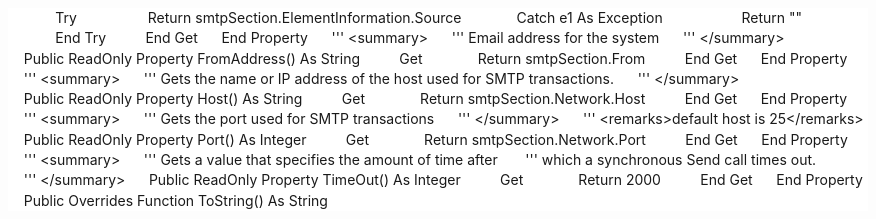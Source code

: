 &nbsp;&nbsp;&nbsp;&nbsp;&nbsp;&nbsp;&nbsp;&nbsp;&nbsp;&nbsp;&nbsp;&nbsp;Try&nbsp;
&nbsp;&nbsp;&nbsp;&nbsp;&nbsp;&nbsp;&nbsp;&nbsp;&nbsp;&nbsp;&nbsp;&nbsp;&nbsp;&nbsp;&nbsp;&nbsp;Return&nbsp;smtpSection.ElementInformation.Source&nbsp;
&nbsp;&nbsp;&nbsp;&nbsp;&nbsp;&nbsp;&nbsp;&nbsp;&nbsp;&nbsp;&nbsp;&nbsp;Catch&nbsp;e1&nbsp;As&nbsp;Exception&nbsp;
&nbsp;
&nbsp;&nbsp;&nbsp;&nbsp;&nbsp;&nbsp;&nbsp;&nbsp;&nbsp;&nbsp;&nbsp;&nbsp;&nbsp;&nbsp;&nbsp;&nbsp;Return&nbsp;<span class="js__string">&quot;&quot;</span>&nbsp;
&nbsp;&nbsp;&nbsp;&nbsp;&nbsp;&nbsp;&nbsp;&nbsp;&nbsp;&nbsp;&nbsp;&nbsp;End&nbsp;Try&nbsp;
&nbsp;&nbsp;&nbsp;&nbsp;&nbsp;&nbsp;&nbsp;&nbsp;End&nbsp;Get&nbsp;
&nbsp;&nbsp;&nbsp;&nbsp;End&nbsp;Property&nbsp;
&nbsp;&nbsp;&nbsp;&nbsp;<span class="js__string">''</span>'&nbsp;&lt;summary&gt;&nbsp;
&nbsp;&nbsp;&nbsp;&nbsp;<span class="js__string">''</span>'&nbsp;Email&nbsp;address&nbsp;<span class="js__statement">for</span>&nbsp;the&nbsp;system&nbsp;
&nbsp;&nbsp;&nbsp;&nbsp;<span class="js__string">''</span>'&nbsp;&lt;/summary&gt;&nbsp;
&nbsp;&nbsp;&nbsp;&nbsp;Public&nbsp;ReadOnly&nbsp;Property&nbsp;FromAddress()&nbsp;As&nbsp;<span class="js__object">String</span>&nbsp;
&nbsp;&nbsp;&nbsp;&nbsp;&nbsp;&nbsp;&nbsp;&nbsp;Get&nbsp;
&nbsp;&nbsp;&nbsp;&nbsp;&nbsp;&nbsp;&nbsp;&nbsp;&nbsp;&nbsp;&nbsp;&nbsp;Return&nbsp;smtpSection.From&nbsp;
&nbsp;&nbsp;&nbsp;&nbsp;&nbsp;&nbsp;&nbsp;&nbsp;End&nbsp;Get&nbsp;
&nbsp;&nbsp;&nbsp;&nbsp;End&nbsp;Property&nbsp;
&nbsp;&nbsp;&nbsp;&nbsp;<span class="js__string">''</span>'&nbsp;&lt;summary&gt;&nbsp;
&nbsp;&nbsp;&nbsp;&nbsp;<span class="js__string">''</span>'&nbsp;Gets&nbsp;the&nbsp;name&nbsp;or&nbsp;IP&nbsp;address&nbsp;of&nbsp;the&nbsp;host&nbsp;used&nbsp;<span class="js__statement">for</span>&nbsp;SMTP&nbsp;transactions.&nbsp;
&nbsp;&nbsp;&nbsp;&nbsp;<span class="js__string">''</span>'&nbsp;&lt;/summary&gt;&nbsp;
&nbsp;&nbsp;&nbsp;&nbsp;Public&nbsp;ReadOnly&nbsp;Property&nbsp;Host()&nbsp;As&nbsp;<span class="js__object">String</span>&nbsp;
&nbsp;&nbsp;&nbsp;&nbsp;&nbsp;&nbsp;&nbsp;&nbsp;Get&nbsp;
&nbsp;&nbsp;&nbsp;&nbsp;&nbsp;&nbsp;&nbsp;&nbsp;&nbsp;&nbsp;&nbsp;&nbsp;Return&nbsp;smtpSection.Network.Host&nbsp;
&nbsp;&nbsp;&nbsp;&nbsp;&nbsp;&nbsp;&nbsp;&nbsp;End&nbsp;Get&nbsp;
&nbsp;&nbsp;&nbsp;&nbsp;End&nbsp;Property&nbsp;
&nbsp;&nbsp;&nbsp;&nbsp;<span class="js__string">''</span>'&nbsp;&lt;summary&gt;&nbsp;
&nbsp;&nbsp;&nbsp;&nbsp;<span class="js__string">''</span>'&nbsp;Gets&nbsp;the&nbsp;port&nbsp;used&nbsp;<span class="js__statement">for</span>&nbsp;SMTP&nbsp;transactions&nbsp;
&nbsp;&nbsp;&nbsp;&nbsp;<span class="js__string">''</span>'&nbsp;&lt;/summary&gt;&nbsp;
&nbsp;&nbsp;&nbsp;&nbsp;<span class="js__string">''</span>'&nbsp;&lt;remarks&gt;<span class="js__statement">default</span>&nbsp;host&nbsp;is&nbsp;<span class="js__num">25</span>&lt;/remarks&gt;&nbsp;
&nbsp;&nbsp;&nbsp;&nbsp;Public&nbsp;ReadOnly&nbsp;Property&nbsp;Port()&nbsp;As&nbsp;Integer&nbsp;
&nbsp;&nbsp;&nbsp;&nbsp;&nbsp;&nbsp;&nbsp;&nbsp;Get&nbsp;
&nbsp;&nbsp;&nbsp;&nbsp;&nbsp;&nbsp;&nbsp;&nbsp;&nbsp;&nbsp;&nbsp;&nbsp;Return&nbsp;smtpSection.Network.Port&nbsp;
&nbsp;&nbsp;&nbsp;&nbsp;&nbsp;&nbsp;&nbsp;&nbsp;End&nbsp;Get&nbsp;
&nbsp;&nbsp;&nbsp;&nbsp;End&nbsp;Property&nbsp;
&nbsp;&nbsp;&nbsp;&nbsp;<span class="js__string">''</span>'&nbsp;&lt;summary&gt;&nbsp;
&nbsp;&nbsp;&nbsp;&nbsp;<span class="js__string">''</span>'&nbsp;Gets&nbsp;a&nbsp;value&nbsp;that&nbsp;specifies&nbsp;the&nbsp;amount&nbsp;of&nbsp;time&nbsp;after&nbsp;&nbsp;
&nbsp;&nbsp;&nbsp;&nbsp;<span class="js__string">''</span>'&nbsp;which&nbsp;a&nbsp;synchronous&nbsp;Send&nbsp;call&nbsp;times&nbsp;out.&nbsp;
&nbsp;&nbsp;&nbsp;&nbsp;<span class="js__string">''</span>'&nbsp;&lt;/summary&gt;&nbsp;
&nbsp;&nbsp;&nbsp;&nbsp;Public&nbsp;ReadOnly&nbsp;Property&nbsp;TimeOut()&nbsp;As&nbsp;Integer&nbsp;
&nbsp;&nbsp;&nbsp;&nbsp;&nbsp;&nbsp;&nbsp;&nbsp;Get&nbsp;
&nbsp;&nbsp;&nbsp;&nbsp;&nbsp;&nbsp;&nbsp;&nbsp;&nbsp;&nbsp;&nbsp;&nbsp;Return&nbsp;<span class="js__num">2000</span>&nbsp;
&nbsp;&nbsp;&nbsp;&nbsp;&nbsp;&nbsp;&nbsp;&nbsp;End&nbsp;Get&nbsp;
&nbsp;&nbsp;&nbsp;&nbsp;End&nbsp;Property&nbsp;
&nbsp;&nbsp;&nbsp;&nbsp;Public&nbsp;Overrides&nbsp;<span class="js__object">Function</span>&nbsp;ToString()&nbsp;As&nbsp;<span class="js__object">String</span>&nbsp;